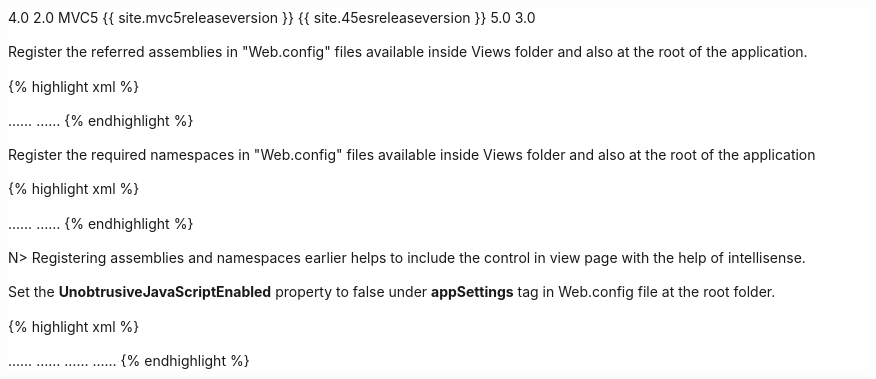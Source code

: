 <td>4.0</td>
<td>2.0</td>
</tr>
<tr>
<td>MVC5</td>
<td>{{ site.mvc5releaseversion }}</td>
<td>{{ site.45esreleaseversion }}</td>
<td>5.0</td>
<td>3.0</td>
</tr>
</table>

Register the referred assemblies in "Web.config" files available inside Views folder and also at the root of the application.

{% highlight xml %}

<compilation debug="true" targetFramework="4.0">
    <assemblies> 
        ……
        ……
        <add assembly="Syncfusion.EJ, Version= {{ site.40esreleaseversion }}, Culture=neutral, PublicKeyToken=3d67ed1f87d44c89" />
        <add assembly="Syncfusion.EJ.Pivot, Version= {{ site.40esreleaseversion }}, Culture=neutral, PublicKeyToken=3d67ed1f87d44c89" />
        <add assembly="Syncfusion.EJ.Export, Version= {{ site.40esreleaseversion }}, Culture=neutral, PublicKeyToken=3d67ed1f87d44c89" />
        <add assembly="Syncfusion.EJ.Mvc, Version= {{ site.40esreleaseversion }}, Culture=neutral, PublicKeyToken=3d67ed1f87d44c89" />
    </assemblies>
</compilation>
{% endhighlight %}

Register the required namespaces in "Web.config" files available inside Views folder and also at the root of the application

{% highlight xml %}

<namespaces> 
    ……
    ……
    <add namespace="Syncfusion.MVC.EJ" />
    <add namespace="Syncfusion.JavaScript" /> 
</namespaces>
{% endhighlight %}

N> Registering assemblies and namespaces earlier helps to include the control in view page with the help of intellisense.

Set the **UnobtrusiveJavaScriptEnabled** property to false under **appSettings** tag in Web.config file at the root folder.
    
{% highlight xml %}

<configuration> 
    …… 
    ……
    <appSettings> 
        …… 
        ……
        <add key="UnobtrusiveJavaScriptEnabled" value="false" /> 
    </appSettings>        
</configuration>
{% endhighlight %}
